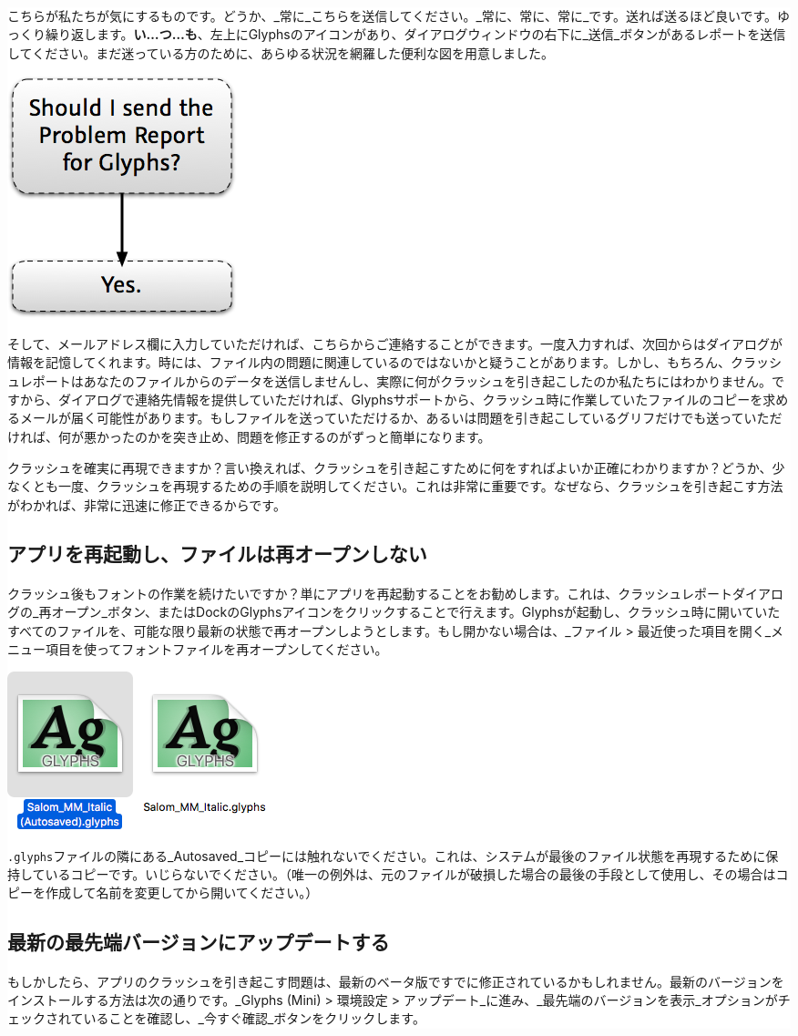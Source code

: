 こちらが私たちが気にするものです。どうか、_常に_こちらを送信してください。_常に、常に、常に_です。送れば送るほど良いです。ゆっくり繰り返します。**い…つ…も**、左上にGlyphsのアイコンがあり、ダイアログウィンドウの右下に_送信_ボタンがあるレポートを送信してください。まだ迷っている方のために、あらゆる状況を網羅した便利な図を用意しました。

![](images/diagram.png)

そして、メールアドレス欄に入力していただければ、こちらからご連絡することができます。一度入力すれば、次回からはダイアログが情報を記憶してくれます。時には、ファイル内の問題に関連しているのではないかと疑うことがあります。しかし、もちろん、クラッシュレポートはあなたのファイルからのデータを送信しませんし、実際に何がクラッシュを引き起こしたのか私たちにはわかりません。ですから、ダイアログで連絡先情報を提供していただければ、Glyphsサポートから、クラッシュ時に作業していたファイルのコピーを求めるメールが届く可能性があります。もしファイルを送っていただけるか、あるいは問題を引き起こしているグリフだけでも送っていただければ、何が悪かったのかを突き止め、問題を修正するのがずっと簡単になります。

クラッシュを確実に再現できますか？言い換えれば、クラッシュを引き起こすために何をすればよいか正確にわかりますか？どうか、少なくとも一度、クラッシュを再現するための手順を説明してください。これは非常に重要です。なぜなら、クラッシュを引き起こす方法がわかれば、非常に迅速に修正できるからです。

## アプリを再起動し、ファイルは再オープンしない

クラッシュ後もフォントの作業を続けたいですか？単にアプリを再起動することをお勧めします。これは、クラッシュレポートダイアログの_再オープン_ボタン、またはDockのGlyphsアイコンをクリックすることで行えます。Glyphsが起動し、クラッシュ時に開いていたすべてのファイルを、可能な限り最新の状態で再オープンしようとします。もし開かない場合は、_ファイル > 最近使った項目を開く_メニュー項目を使ってフォントファイルを再オープンしてください。

![](images/autosaved.png)

`.glyphs`ファイルの隣にある_Autosaved_コピーには触れないでください。これは、システムが最後のファイル状態を再現するために保持しているコピーです。いじらないでください。（唯一の例外は、元のファイルが破損した場合の最後の手段として使用し、その場合はコピーを作成して名前を変更してから開いてください。）

## 最新の最先端バージョンにアップデートする

もしかしたら、アプリのクラッシュを引き起こす問題は、最新のベータ版ですでに修正されているかもしれません。最新のバージョンをインストールする方法は次の通りです。_Glyphs (Mini) > 環境設定 > アップデート_に進み、_最先端のバージョンを表示_オプションがチェックされていることを確認し、_今すぐ確認_ボタンをクリックします。
